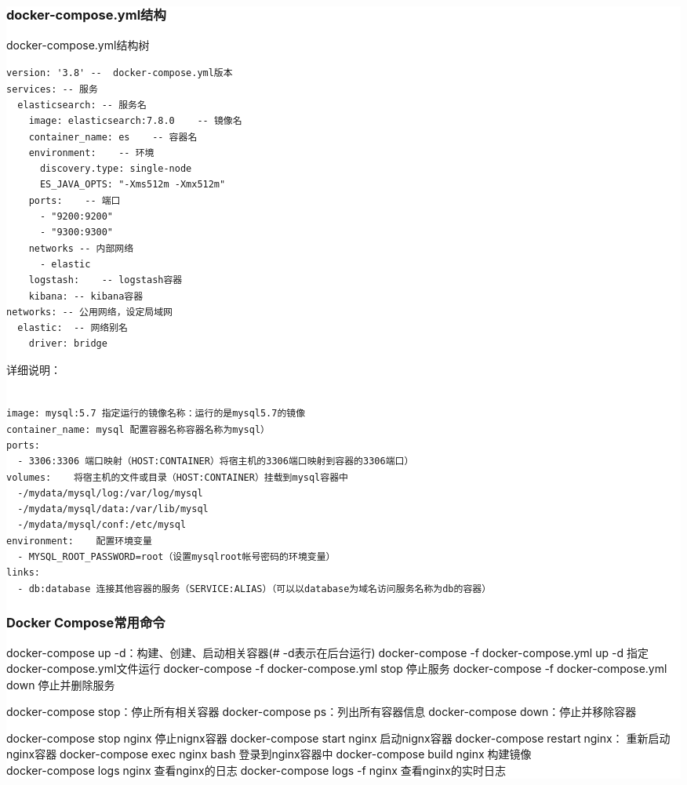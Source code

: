 ### docker-compose.yml结构
docker-compose.yml结构树
```
version: '3.8' --  docker-compose.yml版本
services: -- 服务
  elasticsearch: -- 服务名
    image: elasticsearch:7.8.0    -- 镜像名
    container_name: es    -- 容器名
    environment:    -- 环境
      discovery.type: single-node
      ES_JAVA_OPTS: "-Xms512m -Xmx512m"
    ports:    -- 端口
      - "9200:9200"
      - "9300:9300"
    networks -- 内部网络
      - elastic
    logstash:    -- logstash容器
    kibana: -- kibana容器
networks: -- 公用网络，设定局域网
  elastic:  -- 网络别名
    driver: bridge
```

详细说明：
```

image: mysql:5.7 指定运行的镜像名称：运行的是mysql5.7的镜像
container_name: mysql 配置容器名称容器名称为mysql）
ports:
  - 3306:3306 端口映射（HOST:CONTAINER）将宿主机的3306端口映射到容器的3306端口）
volumes:    将宿主机的文件或目录（HOST:CONTAINER）挂载到mysql容器中
  -/mydata/mysql/log:/var/log/mysql
  -/mydata/mysql/data:/var/lib/mysql
  -/mydata/mysql/conf:/etc/mysql
environment:    配置环境变量
  - MYSQL_ROOT_PASSWORD=root（设置mysqlroot帐号密码的环境变量）
links:
  - db:database 连接其他容器的服务（SERVICE:ALIAS）（可以以database为域名访问服务名称为db的容器）
```
  
### Docker Compose常用命令
docker-compose up -d：构建、创建、启动相关容器(# -d表示在后台运行)
docker-compose -f docker-compose.yml up -d  指定docker-compose.yml文件运行
docker-compose -f docker-compose.yml stop   停止服务
docker-compose -f docker-compose.yml down   停止并删除服务

docker-compose stop：停止所有相关容器
docker-compose ps：列出所有容器信息
docker-compose down：停止并移除容器

docker-compose stop nginx                    停止nignx容器
docker-compose start nginx                    启动nignx容器
docker-compose restart nginx： 重新启动nginx容器
docker-compose exec nginx bash            登录到nginx容器中
docker-compose build nginx                     构建镜像   
docker-compose logs  nginx                     查看nginx的日志 
docker-compose logs -f nginx                   查看nginx的实时日志

